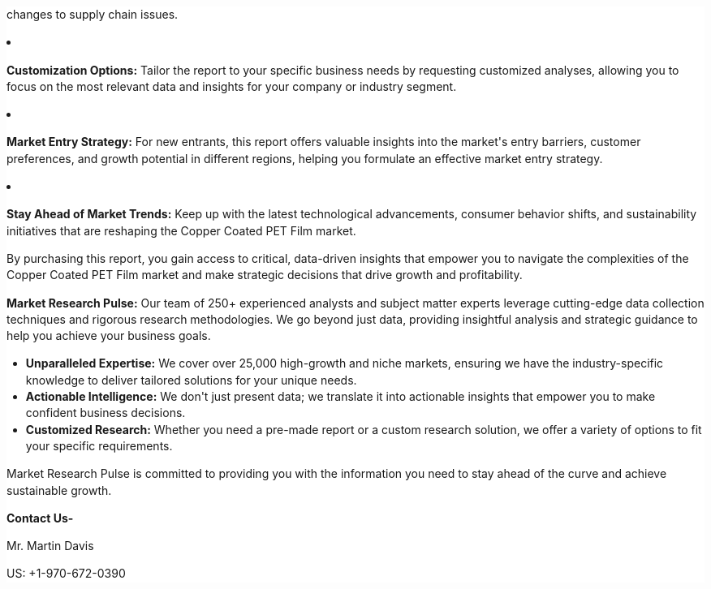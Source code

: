 changes to supply chain issues.</p></li><li><p><strong>Customization Options:</strong> Tailor the report to your specific business needs by requesting customized analyses, allowing you to focus on the most relevant data and insights for your company or industry segment.</p></li><li><p><strong>Market Entry Strategy:</strong> For new entrants, this report offers valuable insights into the market's entry barriers, customer preferences, and growth potential in different regions, helping you formulate an effective market entry strategy.</p></li><li><p><strong>Stay Ahead of Market Trends:</strong> Keep up with the latest technological advancements, consumer behavior shifts, and sustainability initiatives that are reshaping the Copper Coated PET Film market.</p></li></ol><p>By purchasing this report, you gain access to critical, data-driven insights that empower you to navigate the complexities of the Copper Coated PET Film market and make strategic decisions that drive growth and profitability.</p><p><strong>Market Research Pulse:</strong>&nbsp;Our team of 250+ experienced analysts and subject matter experts leverage cutting-edge data collection techniques and rigorous research methodologies. We go beyond just data, providing insightful analysis and strategic guidance to help you achieve your business goals.</p><ul><li><strong>Unparalleled Expertise:</strong>&nbsp;We cover over 25,000 high-growth and niche markets, ensuring we have the industry-specific knowledge to deliver tailored solutions for your unique needs.</li><li><strong>Actionable Intelligence:</strong>&nbsp;We don't just present data; we translate it into actionable insights that empower you to make confident business decisions.</li><li><strong>Customized Research:</strong>&nbsp;Whether you need a pre-made report or a custom research solution, we offer a variety of options to fit your specific requirements.</li></ul><p>Market Research Pulse is committed to providing you with the information you need to stay ahead of the curve and achieve sustainable growth.</p><p><strong>Contact Us-</strong></p><p>Mr. Martin Davis</p><p>US: +1-970-672-0390</p>
